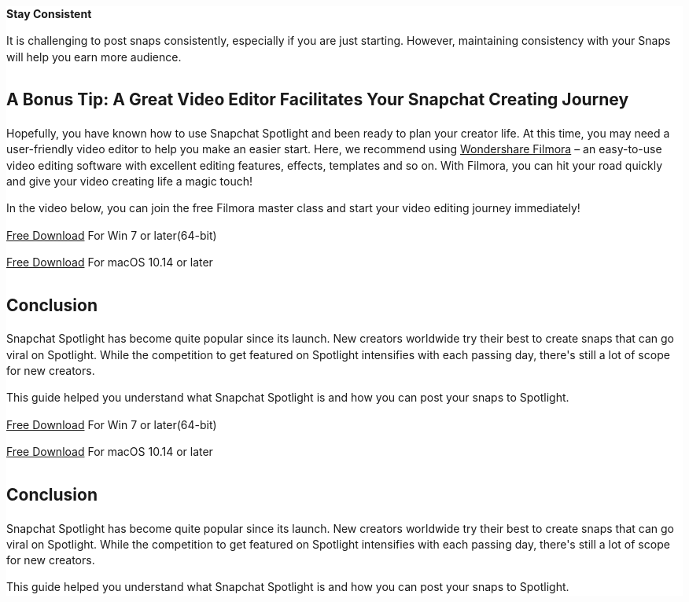 **Stay Consistent**

It is challenging to post snaps consistently, especially if you are just starting. However, maintaining consistency with your Snaps will help you earn more audience.

## A Bonus Tip: A Great Video Editor Facilitates Your Snapchat Creating Journey

Hopefully, you have known how to use Snapchat Spotlight and been ready to plan your creator life. At this time, you may need a user-friendly video editor to help you make an easier start. Here, we recommend using [Wondershare Filmora](https://tools.techidaily.com/wondershare/filmora/download/) – an easy-to-use video editing software with excellent editing features, effects, templates and so on. With Filmora, you can hit your road quickly and give your video creating life a magic touch!

In the video below, you can join the free Filmora master class and start your video editing journey immediately!

[Free Download](https://tools.techidaily.com/wondershare/filmora/download/) For Win 7 or later(64-bit)

[Free Download](https://tools.techidaily.com/wondershare/filmora/download/) For macOS 10.14 or later

## Conclusion

Snapchat Spotlight has become quite popular since its launch. New creators worldwide try their best to create snaps that can go viral on Spotlight. While the competition to get featured on Spotlight intensifies with each passing day, there's still a lot of scope for new creators.

This guide helped you understand what Snapchat Spotlight is and how you can post your snaps to Spotlight.

[Free Download](https://tools.techidaily.com/wondershare/filmora/download/) For Win 7 or later(64-bit)

[Free Download](https://tools.techidaily.com/wondershare/filmora/download/) For macOS 10.14 or later

## Conclusion

Snapchat Spotlight has become quite popular since its launch. New creators worldwide try their best to create snaps that can go viral on Spotlight. While the competition to get featured on Spotlight intensifies with each passing day, there's still a lot of scope for new creators.

This guide helped you understand what Snapchat Spotlight is and how you can post your snaps to Spotlight.

<ins class="adsbygoogle"
     style="display:block"
     data-ad-format="autorelaxed"
     data-ad-client="ca-pub-7571918770474297"
     data-ad-slot="1223367746"></ins>

<ins class="adsbygoogle"
     style="display:block"
     data-ad-format="autorelaxed"
     data-ad-client="ca-pub-7571918770474297"
     data-ad-slot="1223367746"></ins>



<ins class="adsbygoogle"
     style="display:block"
     data-ad-client="ca-pub-7571918770474297"
     data-ad-slot="8358498916"
     data-ad-format="auto"
     data-full-width-responsive="true"></ins>

